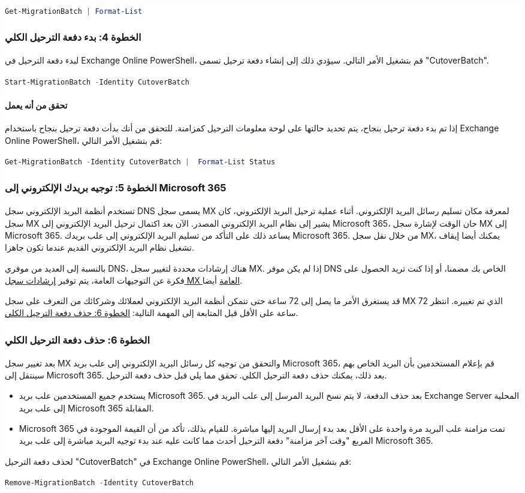 ```powershell
Get-MigrationBatch | Format-List
```

### <a name="step-4-start-the-cutover-migration-batch"></a>الخطوة 4: بدء دفعة الترحيل الكلي

لبدء دفعة الترحيل في Exchange Online PowerShell، قم بتشغيل الأمر التالي. سيؤدي ذلك إلى إنشاء دفعة ترحيل تسمى "CutoverBatch".

```powershell
Start-MigrationBatch -Identity CutoverBatch
```

#### <a name="verify-it-worked"></a>تحقق من أنه يعمل

إذا تم بدء دفعة ترحيل بنجاح، يتم تحديد حالتها على لوحة معلومات الترحيل كمزامنة. للتحقق من أنك بدأت دفعة ترحيل بنجاح باستخدام Exchange Online PowerShell، قم بتشغيل الأمر التالي:

```powershell
Get-MigrationBatch -Identity CutoverBatch |  Format-List Status
```

### <a name="step-5-route-your-email-to-microsoft-365"></a>الخطوة 5: توجيه بريدك الإلكتروني إلى Microsoft 365

تستخدم أنظمة البريد الإلكتروني سجل DNS يسمى سجل MX لمعرفة مكان تسليم رسائل البريد الإلكتروني. أثناء عملية ترحيل البريد الإلكتروني، كان سجل MX يشير إلى نظام البريد الإلكتروني المصدر. الآن بعد اكتمال ترحيل البريد الإلكتروني إلى Microsoft 365، حان الوقت لإشارة سجل MX إلى Microsoft 365. يساعد ذلك على التأكد من تسليم البريد الإلكتروني إلى علب بريدك Microsoft 365. من خلال نقل سجل MX، يمكنك أيضا إيقاف تشغيل نظام البريد الإلكتروني القديم عندما تكون جاهزا.

بالنسبة إلى العديد من موفري DNS، هناك إرشادات محددة لتغيير سجل MX. إذا لم يكن موفر DNS الخاص بك مضمنا، أو إذا كنت تريد الحصول على فكرة عن التوجيهات العامة، يتم توفير [إرشادات سجل MX العامة](https://support.office.microsoft.com/article/7b7b075d-79f9-4e37-8a9e-fb60c1d95166#bkmk_add_mx) أيضا.

قد يستغرق الأمر ما يصل إلى 72 ساعة حتى تتمكن أنظمة البريد الإلكتروني لعملائك وشركائك من التعرف على سجل MX الذي تم تغييره. انتظر 72 ساعة على الأقل قبل المتابعة إلى المهمة التالية: [الخطوة 6: حذف دفعة الترحيل الكلي](#step-6-delete-the-cutover-migration-batch).

### <a name="step-6-delete-the-cutover-migration-batch"></a>الخطوة 6: حذف دفعة الترحيل الكلي

بعد تغيير سجل MX والتحقق من توجيه كل رسائل البريد الإلكتروني إلى علب بريد Microsoft 365، قم بإعلام المستخدمين بأن البريد الخاص بهم سينتقل إلى Microsoft 365. بعد ذلك، يمكنك حذف دفعة الترحيل الكلي. تحقق مما يلي قبل حذف دفعة الترحيل.

- يستخدم جميع المستخدمين علب بريد Microsoft 365. بعد حذف الدفعة، لا يتم نسخ البريد المرسل إلى علب البريد في Exchange Server المحلية إلى علب بريد Microsoft 365 المقابلة.

- Microsoft 365 تمت مزامنة علب البريد مرة واحدة على الأقل بعد بدء إرسال البريد إليها مباشرة. للقيام بذلك، تأكد من أن القيمة الموجودة في المربع "وقت آخر مزامنة" دفعة الترحيل أحدث مما كانت عليه عند بدء توجيه البريد مباشرة إلى علب بريد Microsoft 365.

لحذف دفعة الترحيل "CutoverBatch" في Exchange Online PowerShell، قم بتشغيل الأمر التالي:

```powershell
Remove-MigrationBatch -Identity CutoverBatch
```

